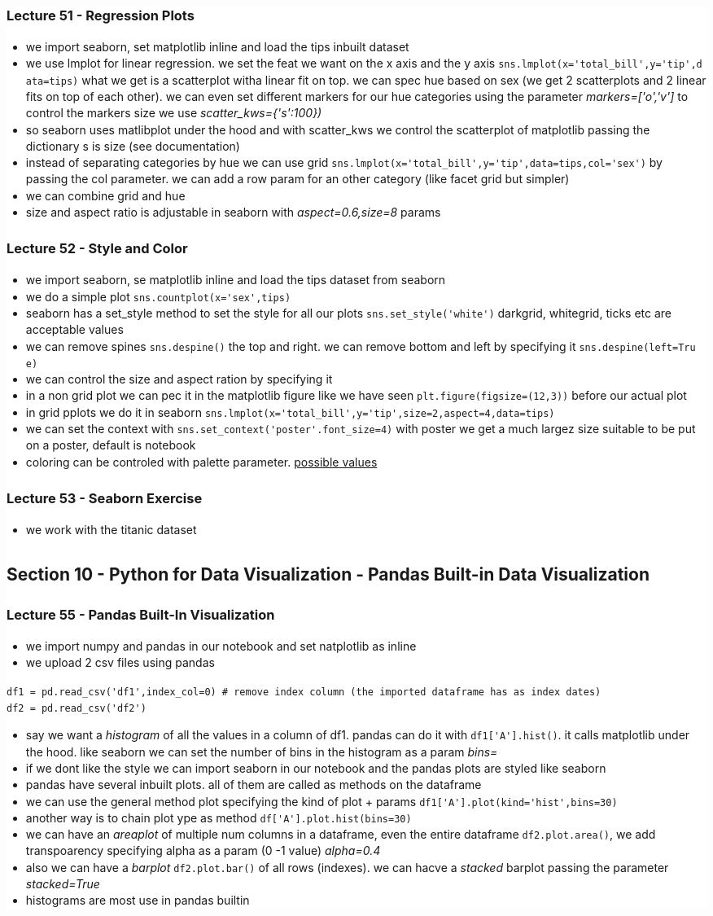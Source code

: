 ### Lecture 51 - Regression Plots

* we import seaborn, set matplotlib inline and load the tips inbuilt dataset
* we use lmplot for linear regression. we set the feat we want on the x axis and the y axis  `sns.lmplot(x='total_bill',y='tip',data=tips)` what we get is a scatterplot witha linear fit on top. we can spec hue based on sex (we get 2 scatterplots and 2 linear fits on top of each other). we can even set different markers for our hue categories using the parameter *markers=['o','v']* to control the markers size we use *scatter_kws={'s':100})*
* so seaborn uses matlibplot under the hood and with scatter_kws we control the scatterplot of matplotlib passing the dictionary s is size (see documentation)
* instead of separating categories by hue we can use grid `sns.lmplot(x='total_bill',y='tip',data=tips,col='sex')` by passing the col parameter. we can add a row param for an other category (like facet grid but simpler)
* we can combine grid and hue
* size and aspect ratio is adjustable in seaborn with *aspect=0.6,size=8* params

### Lecture 52 - Style and Color

* we import seaborn, se matplotlib inline and load the tips dataset from seaborn
* we do a simple plot `sns.countplot(x='sex',tips)`
* seaborn has a set_style method to set the style for all our plots `sns.set_style('white')` darkgrid, whitegrid, ticks etc are acceptable values
* we can remove spines `sns.despine()` the top and right. we can remove bottom and left by specifying it `sns.despine(left=True)`
* we can control the size and aspect ration by specifying it
* in a non grid plot we can pec it in the matplotlib figure like we have seen `plt.figure(figsize=(12,3))` before our actual plot
* in grid pplots we do it in seaborn `sns.lmplot(x='total_bill',y='tip',size=2,aspect=4,data=tips)`
* we can set the context with `sns.set_context('poster'.font_size=4)` with poster we get a much largez size suitable to be put on a poster, default is notebook
* coloring can be controled with palette parameter. [possible values](https://matplotlib.org/examples/color/colormaps_reference.html)

### Lecture 53 - Seaborn Exercise

* we work with the titanic dataset

## Section 10 - Python for Data Visualization - Pandas Built-in Data Visualization

### Lecture 55 - Pandas Built-In Visualization

* we import numpy and pandas in our notebook and set natplotlib as inline
* we upload 2 csv files using pandas 
```
df1 = pd.read_csv('df1',index_col=0) # remove index column (the imported dataframe has as index dates)
df2 = pd.read_csv('df2')
```
* say we want a *histogram* of all the values in a column of df1. pandas can do it with `df1['A'].hist()`. it calls matplotlib under the hood. like seaborn we can set the number of bins in the histogram as a param *bins=*
* if we dont like the style we can import seaborn in our notebook and the pandas plots are styled like seaborn
* pandas have several inbuilt plots. all of them are called as methods on the dataframe
* we can use the general method plot specifying the kind of plot + params `df1['A'].plot(kind='hist',bins=30)`
* another way is to chain plot ype as method `df['A'].plot.hist(bins=30)`
* we can have an *areaplot* of multiple num columns in a dataframe, even the entire dataframe `df2.plot.area()`, we add transpoarency specifying alpha as a param (0 -1 value) *alpha=0.4*
* also we can have a *barplot* `df2.plot.bar()` of all rows (indexes). we can hacve a *stacked* barplot passing the parameter *stacked=True*
* histograms are most use in pandas builtin